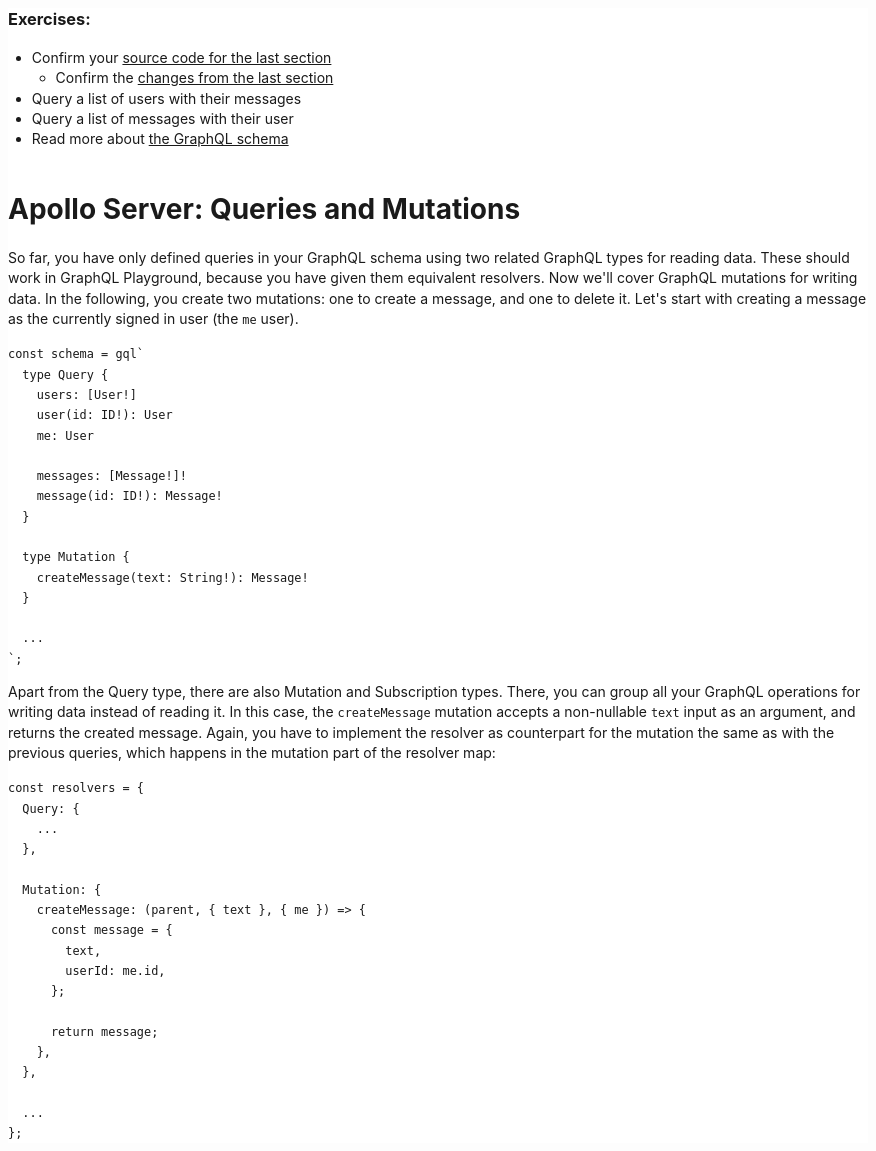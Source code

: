 ### Exercises:

* Confirm your [source code for the last section](http://bit.ly/2VkQrNK)
  * Confirm the [changes from the last section](http://bit.ly/2VoPrYL)
* Query a list of users with their messages
* Query a list of messages with their user
* Read more about [the GraphQL schema](https://graphql.github.io/learn/schema/)

# Apollo Server: Queries and Mutations

So far, you have only defined queries in your GraphQL schema using two related GraphQL types for reading data. These should work in GraphQL Playground, because you have given them equivalent resolvers. Now we'll cover GraphQL mutations for writing data. In the following, you create two mutations: one to create a message, and one to delete it. Let's start with creating a message as the currently signed in user (the `me` user).

```javascript{11,12,13}
const schema = gql`
  type Query {
    users: [User!]
    user(id: ID!): User
    me: User

    messages: [Message!]!
    message(id: ID!): Message!
  }

  type Mutation {
    createMessage(text: String!): Message!
  }

  ...
`;
```

Apart from the Query type, there are also Mutation and Subscription types. There, you can group all your GraphQL operations for writing data instead of reading it. In this case, the `createMessage` mutation accepts a non-nullable `text` input as an argument, and returns the created message. Again, you have to implement the resolver as counterpart for the mutation the same as with the previous queries, which happens in the mutation part of the resolver map:

```javascript{6,7,8,9,10,11,12,13,14,15}
const resolvers = {
  Query: {
    ...
  },

  Mutation: {
    createMessage: (parent, { text }, { me }) => {
      const message = {
        text,
        userId: me.id,
      };

      return message;
    },
  },

  ...
};
```
